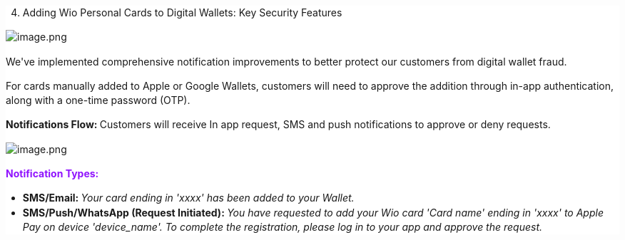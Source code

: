   4. Adding Wio Personal Cards to Digital Wallets: Key Security Features
 </span>
</h1>
<p class="ghq-card-content__paragraph" data-ghq-card-content-type="paragraph" id="pHHjCru5XCJe">
 <span class="ghq-card-content__image-container">
  <img alt="image.png" class="ghq-card-content__image" data-ghq-card-content-image-filename="image.png" data-ghq-card-content-type="IMAGE" src="/collections/WIO PERSONAL/resources/image.png" style="width:3420px" width="3420"/>
 </span>
</p>
<p class="ghq-card-content__paragraph" data-ghq-card-content-type="paragraph" id="DJaJZzCCZP1Y">
 We've implemented comprehensive notification improvements to better protect our customers from digital wallet fraud.
</p>
<p class="ghq-card-content__paragraph" data-ghq-card-content-type="paragraph" id="vwtlGuTN65rP">
 For cards manually added to Apple or Google Wallets, customers will need to approve the addition through in-app authentication, along with a one-time password (OTP).
</p>
<p class="ghq-card-content__paragraph" data-ghq-card-content-type="paragraph" id="L5trehzUJbDk">
 <strong class="ghq-card-content__bold" data-ghq-card-content-type="BOLD">
  Notifications Flow:
 </strong>
 Customers will receive In app request,  SMS and push notifications to approve or deny requests.
</p>
<p class="ghq-card-content__paragraph ghq-is-empty" data-ghq-card-content-type="paragraph" id="UX6DL5NNeVHo">
</p>
<p class="ghq-card-content__paragraph align-center" data-ghq-card-content-type="paragraph" data-text-align="center" id="ACVzd9Cfj9Rd">
 <span class="ghq-card-content__image-container">
  <img alt="image.png" class="ghq-card-content__image" data-ghq-card-content-image-filename="image.png" data-ghq-card-content-type="IMAGE" src="/collections/WIO PERSONAL/resources/image.png" style="width:492px" width="492"/>
 </span>
</p>
<p class="ghq-card-content__paragraph ghq-is-empty" data-ghq-card-content-type="paragraph" id="yPJ551fjEj3f">
</p>
<p class="ghq-card-content__paragraph" data-ghq-card-content-type="paragraph" id="lQADJbpUTS5X">
 <span class="ghq-card-content__text-color" data-ghq-card-content-type="TEXT_COLOR" style="color:#9013fe">
  <strong class="ghq-card-content__bold" data-ghq-card-content-type="BOLD">
   Notification Types:
  </strong>
 </span>
</p>
<ul class="ghq-card-content__bulleted-list" data-ghq-card-content-type="BULLETED_LIST">
 <li class="ghq-card-content__bulleted-list-item" data-ghq-card-content-type="BULLETED_LIST_ITEM" id="9PHZfGl5FpAf">
  <strong class="ghq-card-content__bold" data-ghq-card-content-type="BOLD">
   SMS/Email:
  </strong>
  <em class="ghq-card-content__italic" data-ghq-card-content-type="ITALIC">
   Your card ending in 'xxxx' has been added to your Wallet.
  </em>
 </li>
 <li class="ghq-card-content__bulleted-list-item" data-ghq-card-content-type="BULLETED_LIST_ITEM" id="51JQhjnXzHOO">
  <strong class="ghq-card-content__bold" data-ghq-card-content-type="BOLD">
   SMS/Push/WhatsApp (Request Initiated):
  </strong>
  <em class="ghq-card-content__italic" data-ghq-card-content-type="ITALIC">
   You have requested to add your Wio card 'Card name' ending in 'xxxx' to Apple Pay on device 'device_name'. To complete the registration, please log in to your app and approve the request.
  </em>
  <em class="ghq-card-content__italic" data-ghq-card-content-type="ITALIC">